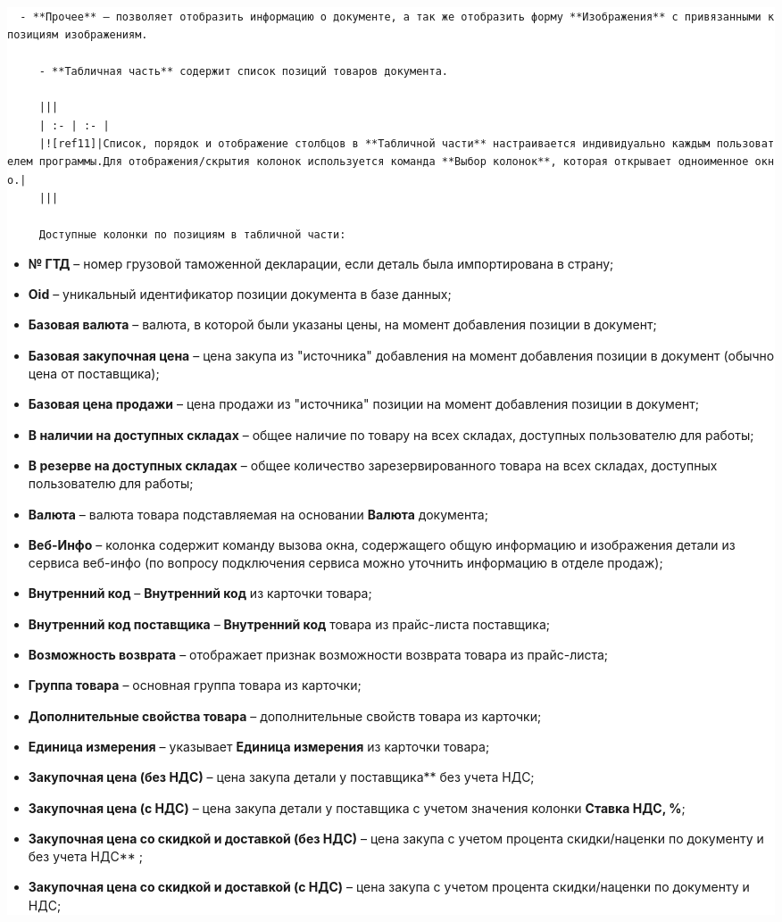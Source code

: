       - **Прочее** – позволяет отобразить информацию о документе, а так же отобразить форму **Изображения** с привязанными к позициям изображениям.

         - **Табличная часть** содержит список позиций товаров документа.

         |||
         | :- | :- |
         |![ref11]|Список, порядок и отображение столбцов в **Табличной части** настраивается индивидуально каждым пользователем программы.Для отображения/скрытия колонок используется команда **Выбор колонок**, которая открывает одноименное окно.|
         |||

         Доступные колонки по позициям в табличной части:

- **№ ГТД** – номер грузовой таможенной декларации, если деталь была импортирована в страну;

- **Oid** – уникальный идентификатор позиции документа в базе данных;

- **Базовая валюта** – валюта, в которой были указаны цены, на момент добавления позиции в документ;

- **Базовая закупочная цена** – цена закупа из "источника" добавления на момент добавления позиции в документ (обычно цена от поставщика);

- **Базовая цена продажи** – цена продажи из "источника" позиции на момент добавления позиции в документ;

- **В наличии на доступных складах** – общее наличие по товару на всех складах, доступных пользователю для работы;

- **В резерве на доступных складах** – общее количество зарезервированного товара на всех складах, доступных пользователю для работы;

- **Валюта** – валюта товара подставляемая на основании **Валюта** документа;

- **Веб-Инфо** – колонка содержит команду вызова окна, содержащего общую информацию и изображения детали из сервиса веб-инфо (по вопросу подключения сервиса можно уточнить информацию в отделе продаж);

- **Внутренний код** – **Внутренний код** из карточки товара;

- **Внутренний код поставщика** – **Внутренний код** товара из прайс-листа поставщика;

- **Возможность возврата** – отображает признак возможности возврата товара из прайс-листа;

- **Группа товара** – основная группа товара из карточки;

- **Дополнительные свойства товара** – дополнительные свойств товара из карточки;

- **Единица измерения** –  указывает **Единица измерения** из карточки товара;

- **Закупочная цена (без НДС)** – цена закупа детали у поставщика** без учета НДС;

- **Закупочная цена (с НДС)** – цена закупа детали у поставщика с учетом значения колонки **Ставка НДС, %**;

- **Закупочная цена со скидкой и доставкой (без НДС)** – цена закупа с учетом процента скидки/наценки по документу и без учета НДС** ;

- **Закупочная цена со скидкой и доставкой (с НДС)** – цена закупа с учетом процента скидки/наценки по документу и НДС;
